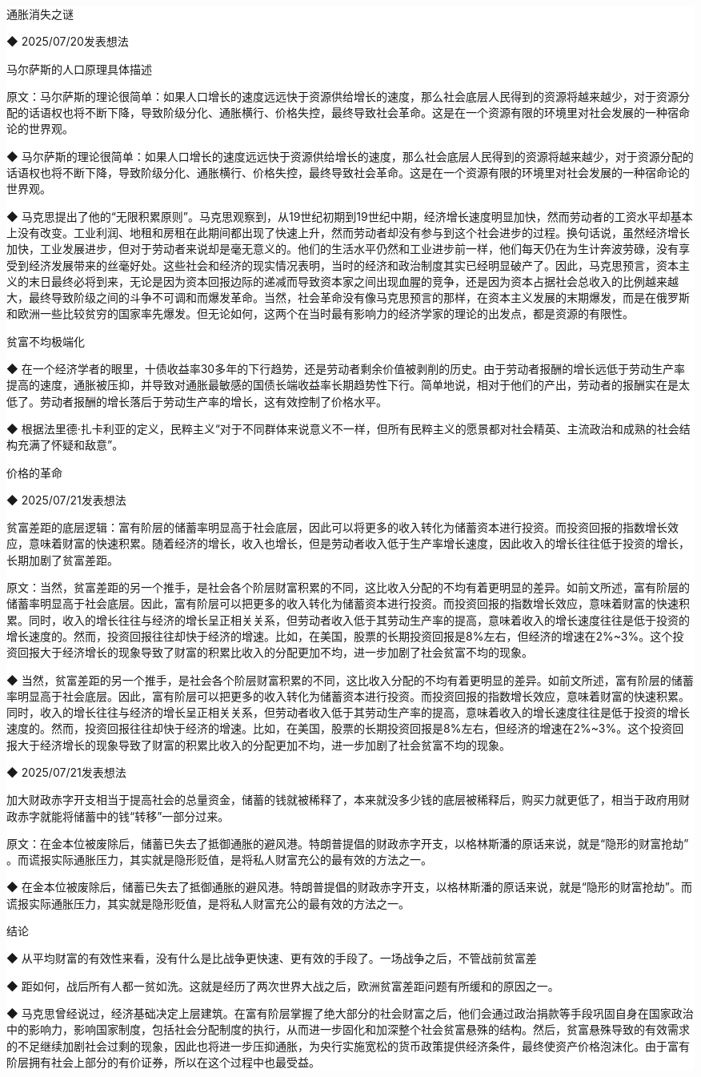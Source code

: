 
通胀消失之谜

◆ 2025/07/20发表想法

马尔萨斯的人口原理具体描述

原文：马尔萨斯的理论很简单：如果人口增长的速度远远快于资源供给增长的速度，那么社会底层人民得到的资源将越来越少，对于资源分配的话语权也将不断下降，导致阶级分化、通胀横行、价格失控，最终导致社会革命。这是在一个资源有限的环境里对社会发展的一种宿命论的世界观。

◆ 马尔萨斯的理论很简单：如果人口增长的速度远远快于资源供给增长的速度，那么社会底层人民得到的资源将越来越少，对于资源分配的话语权也将不断下降，导致阶级分化、通胀横行、价格失控，最终导致社会革命。这是在一个资源有限的环境里对社会发展的一种宿命论的世界观。

◆ 马克思提出了他的“无限积累原则”​。马克思观察到，从19世纪初期到19世纪中期，经济增长速度明显加快，然而劳动者的工资水平却基本上没有改变。工业利润、地租和房租在此期间都出现了快速上升，然而劳动者却没有参与到这个社会进步的过程。换句话说，虽然经济增长加快，工业发展进步，但对于劳动者来说却是毫无意义的。他们的生活水平仍然和工业进步前一样，他们每天仍在为生计奔波劳碌，没有享受到经济发展带来的丝毫好处。这些社会和经济的现实情况表明，当时的经济和政治制度其实已经明显破产了。因此，马克思预言，资本主义的末日最终必将到来，无论是因为资本回报边际的递减而导致资本家之间出现血腥的竞争，还是因为资本占据社会总收入的比例越来越大，最终导致阶级之间的斗争不可调和而爆发革命。当然，社会革命没有像马克思预言的那样，在资本主义发展的末期爆发，而是在俄罗斯和欧洲一些比较贫穷的国家率先爆发。但无论如何，这两个在当时最有影响力的经济学家的理论的出发点，都是资源的有限性。


贫富不均极端化

◆ 在一个经济学者的眼里，十债收益率30多年的下行趋势，还是劳动者剩余价值被剥削的历史。由于劳动者报酬的增长远低于劳动生产率提高的速度，通胀被压抑，并导致对通胀最敏感的国债长端收益率长期趋势性下行。简单地说，相对于他们的产出，劳动者的报酬实在是太低了。劳动者报酬的增长落后于劳动生产率的增长，这有效控制了价格水平。

◆ 根据法里德·扎卡利亚的定义，民粹主义“对于不同群体来说意义不一样，但所有民粹主义的愿景都对社会精英、主流政治和成熟的社会结构充满了怀疑和敌意”。


价格的革命

◆ 2025/07/21发表想法

贫富差距的底层逻辑：富有阶层的储蓄率明显高于社会底层，因此可以将更多的收入转化为储蓄资本进行投资。而投资回报的指数增长效应，意味着财富的快速积累。随着经济的增长，收入也增长，但是劳动者收入低于生产率增长速度，因此收入的增长往往低于投资的增长，长期加剧了贫富差距。

原文：当然，贫富差距的另一个推手，是社会各个阶层财富积累的不同，这比收入分配的不均有着更明显的差异。如前文所述，富有阶层的储蓄率明显高于社会底层。因此，富有阶层可以把更多的收入转化为储蓄资本进行投资。而投资回报的指数增长效应，意味着财富的快速积累。同时，收入的增长往往与经济的增长呈正相关关系，但劳动者收入低于其劳动生产率的提高，意味着收入的增长速度往往是低于投资的增长速度的。然而，投资回报往往却快于经济的增速。比如，在美国，股票的长期投资回报是8%左右，但经济的增速在2%~3%。这个投资回报大于经济增长的现象导致了财富的积累比收入的分配更加不均，进一步加剧了社会贫富不均的现象。

◆ 当然，贫富差距的另一个推手，是社会各个阶层财富积累的不同，这比收入分配的不均有着更明显的差异。如前文所述，富有阶层的储蓄率明显高于社会底层。因此，富有阶层可以把更多的收入转化为储蓄资本进行投资。而投资回报的指数增长效应，意味着财富的快速积累。同时，收入的增长往往与经济的增长呈正相关关系，但劳动者收入低于其劳动生产率的提高，意味着收入的增长速度往往是低于投资的增长速度的。然而，投资回报往往却快于经济的增速。比如，在美国，股票的长期投资回报是8%左右，但经济的增速在2%~3%。这个投资回报大于经济增长的现象导致了财富的积累比收入的分配更加不均，进一步加剧了社会贫富不均的现象。

◆ 2025/07/21发表想法

加大财政赤字开支相当于提高社会的总量资金，储蓄的钱就被稀释了，本来就没多少钱的底层被稀释后，购买力就更低了，相当于政府用财政赤字就能将储蓄中的钱“转移”一部分过来。

原文：在金本位被废除后，储蓄已失去了抵御通胀的避风港。特朗普提倡的财政赤字开支，以格林斯潘的原话来说，就是“隐形的财富抢劫”​。而谎报实际通胀压力，其实就是隐形贬值，是将私人财富充公的最有效的方法之一。

◆ 在金本位被废除后，储蓄已失去了抵御通胀的避风港。特朗普提倡的财政赤字开支，以格林斯潘的原话来说，就是“隐形的财富抢劫”​。而谎报实际通胀压力，其实就是隐形贬值，是将私人财富充公的最有效的方法之一。


结论

◆ 从平均财富的有效性来看，没有什么是比战争更快速、更有效的手段了。一场战争之后，不管战前贫富差

◆ 距如何，战后所有人都一贫如洗。这就是经历了两次世界大战之后，欧洲贫富差距问题有所缓和的原因之一。

◆ 马克思曾经说过，经济基础决定上层建筑。在富有阶层掌握了绝大部分的社会财富之后，他们会通过政治捐款等手段巩固自身在国家政治中的影响力，影响国家制度，包括社会分配制度的执行，从而进一步固化和加深整个社会贫富悬殊的结构。然后，贫富悬殊导致的有效需求的不足继续加剧社会过剩的现象，因此也将进一步压抑通胀，为央行实施宽松的货币政策提供经济条件，最终使资产价格泡沫化。由于富有阶层拥有社会上部分的有价证券，所以在这个过程中也最受益。
